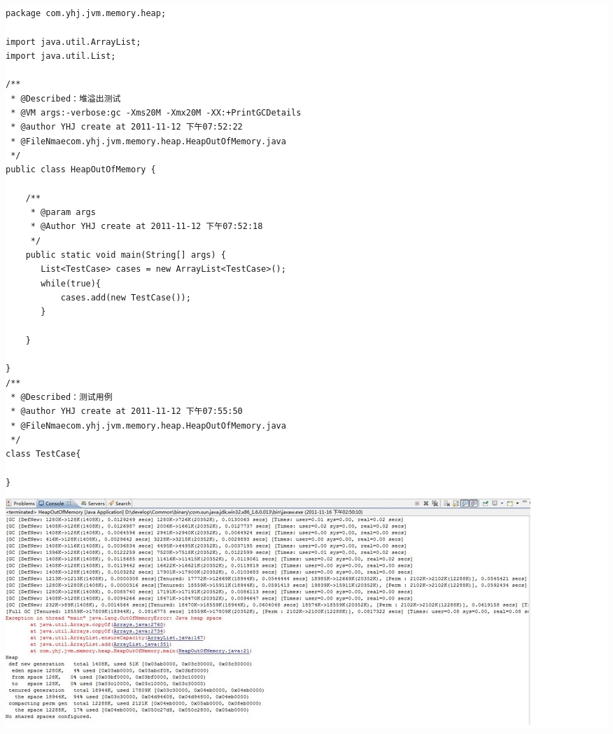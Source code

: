 ```text
package com.yhj.jvm.memory.heap;
 
import java.util.ArrayList;
import java.util.List;
 
/**
 * @Described：堆溢出测试
 * @VM args:-verbose:gc -Xms20M -Xmx20M -XX:+PrintGCDetails
 * @author YHJ create at 2011-11-12 下午07:52:22
 * @FileNmaecom.yhj.jvm.memory.heap.HeapOutOfMemory.java
 */
public class HeapOutOfMemory {
 
    /**
     * @param args
     * @Author YHJ create at 2011-11-12 下午07:52:18
     */
    public static void main(String[] args) {
       List<TestCase> cases = new ArrayList<TestCase>();
       while(true){
           cases.add(new TestCase());
       }
 
    }
 
}
/**
 * @Described：测试用例
 * @author YHJ create at 2011-11-12 下午07:55:50
 * @FileNmaecom.yhj.jvm.memory.heap.HeapOutOfMemory.java
 */
class TestCase{
   
}
```

![image](images/JMM-11.jpg)
